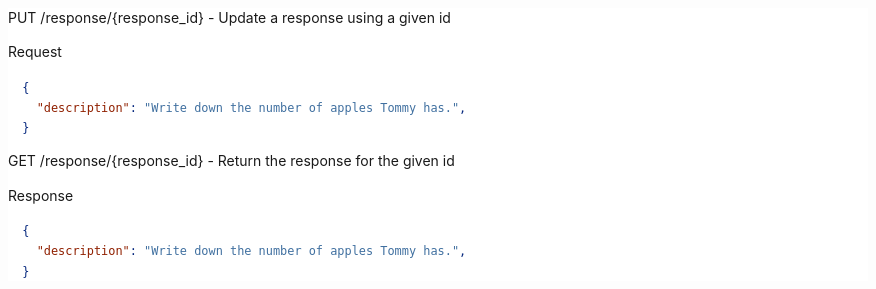 PUT /response/{response_id} - Update a response using a given id

Request

```json
  {
    "description": "Write down the number of apples Tommy has.",
  }
```

GET /response/{response_id} - Return the response for the given id

Response

```json
  {
    "description": "Write down the number of apples Tommy has.",
  }
```
